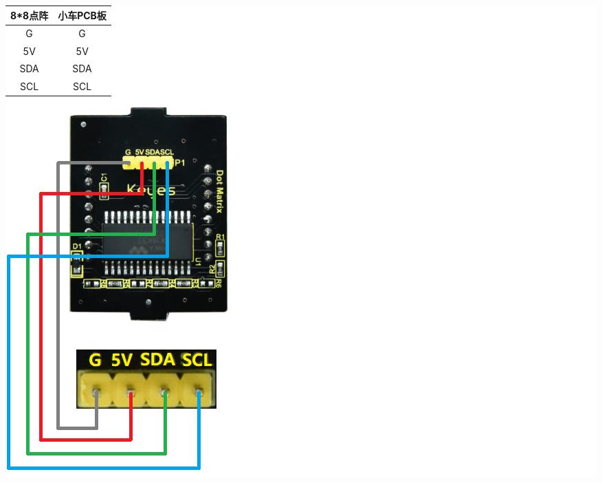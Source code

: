 |8*8点阵|小车PCB板|
| :--: | :--: |
|G|G|
|5V|5V|
|SDA|SDA|
|SCL|SCL|
![Img](./media/a35d24de7ae0b3e9e94c48649d51527b.png)